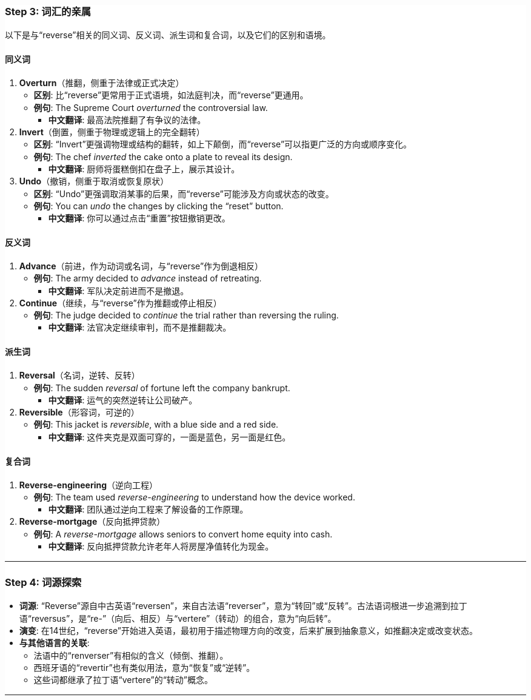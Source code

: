 
### **Step 3: 词汇的亲属**

以下是与“reverse”相关的同义词、反义词、派生词和复合词，以及它们的区别和语境。

#### **同义词**
1. **Overturn**（推翻，侧重于法律或正式决定）  
   - **区别**: 比“reverse”更常用于正式语境，如法庭判决，而“reverse”更通用。  
   - **例句**: The Supreme Court *overturned* the controversial law.  
     - **中文翻译**: 最高法院推翻了有争议的法律。  
2. **Invert**（倒置，侧重于物理或逻辑上的完全翻转）  
   - **区别**: “Invert”更强调物理或结构的翻转，如上下颠倒，而“reverse”可以指更广泛的方向或顺序变化。  
   - **例句**: The chef *inverted* the cake onto a plate to reveal its design.  
     - **中文翻译**: 厨师将蛋糕倒扣在盘子上，展示其设计。  
3. **Undo**（撤销，侧重于取消或恢复原状）  
   - **区别**: “Undo”更强调取消某事的后果，而“reverse”可能涉及方向或状态的改变。  
   - **例句**: You can *undo* the changes by clicking the “reset” button.  
     - **中文翻译**: 你可以通过点击“重置”按钮撤销更改。

#### **反义词**
1. **Advance**（前进，作为动词或名词，与“reverse”作为倒退相反）  
   - **例句**: The army decided to *advance* instead of retreating.  
     - **中文翻译**: 军队决定前进而不是撤退。  
2. **Continue**（继续，与“reverse”作为推翻或停止相反）  
   - **例句**: The judge decided to *continue* the trial rather than reversing the ruling.  
     - **中文翻译**: 法官决定继续审判，而不是推翻裁决。

#### **派生词**
1. **Reversal**（名词，逆转、反转）  
   - **例句**: The sudden *reversal* of fortune left the company bankrupt.  
     - **中文翻译**: 运气的突然逆转让公司破产。  
2. **Reversible**（形容词，可逆的）  
   - **例句**: This jacket is *reversible*, with a blue side and a red side.  
     - **中文翻译**: 这件夹克是双面可穿的，一面是蓝色，另一面是红色。

#### **复合词**
1. **Reverse-engineering**（逆向工程）  
   - **例句**: The team used *reverse-engineering* to understand how the device worked.  
     - **中文翻译**: 团队通过逆向工程来了解设备的工作原理。  
2. **Reverse-mortgage**（反向抵押贷款）  
   - **例句**: A *reverse-mortgage* allows seniors to convert home equity into cash.  
     - **中文翻译**: 反向抵押贷款允许老年人将房屋净值转化为现金。

---

### **Step 4: 词源探索**

- **词源**: “Reverse”源自中古英语“reversen”，来自古法语“reverser”，意为“转回”或“反转”。古法语词根进一步追溯到拉丁语“reversus”，是“re-”（向后、相反）与“vertere”（转动）的组合，意为“向后转”。  
- **演变**: 在14世纪，“reverse”开始进入英语，最初用于描述物理方向的改变，后来扩展到抽象意义，如推翻决定或改变状态。  
- **与其他语言的关联**:  
  - 法语中的“renverser”有相似的含义（倾倒、推翻）。  
  - 西班牙语的“revertir”也有类似用法，意为“恢复”或“逆转”。  
  - 这些词都继承了拉丁语“vertere”的“转动”概念。

---
